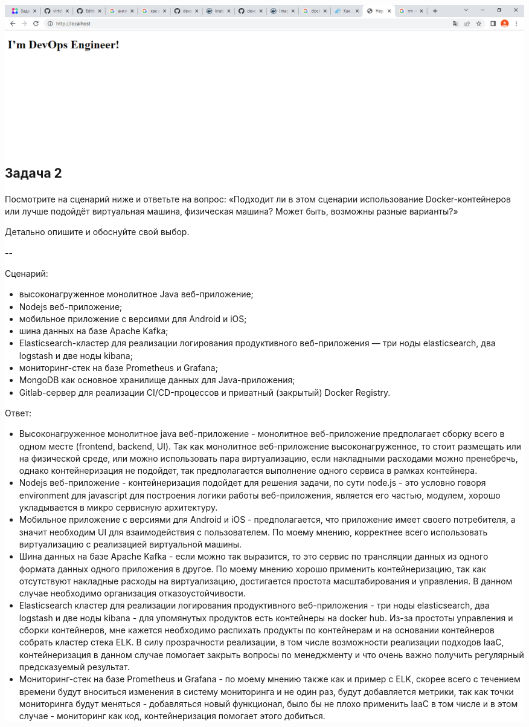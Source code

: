 ![img.png](screen/1.png)


## Задача 2

Посмотрите на сценарий ниже и ответьте на вопрос:
«Подходит ли в этом сценарии использование Docker-контейнеров или лучше подойдёт виртуальная машина, физическая машина? Может быть, возможны разные варианты?»

Детально опишите и обоснуйте свой выбор.

--

Сценарий:

- высоконагруженное монолитное Java веб-приложение;
- Nodejs веб-приложение;
- мобильное приложение c версиями для Android и iOS;
- шина данных на базе Apache Kafka;
- Elasticsearch-кластер для реализации логирования продуктивного веб-приложения — три ноды elasticsearch, два logstash и две ноды kibana;
- мониторинг-стек на базе Prometheus и Grafana;
- MongoDB как основное хранилище данных для Java-приложения;
- Gitlab-сервер для реализации CI/CD-процессов и приватный (закрытый) Docker Registry.

Ответ:
- Высоконагруженное монолитное java веб-приложение - монолитное веб-приложение предполагает сборку всего в одном месте (frontend, backend, UI). Так как монолитное веб-приложение высоконагруженное, то стоит размещать или на физической среде, или можно использовать пара виртуализацию, если накладными расходами можно пренебречь, однако контейнеризация не подойдет, так предполагается выполнение одного сервиса в рамках контейнера. 
- Nodejs веб-приложение - контейнеризация подойдет для решения задачи, по сути node.js - это условно говоря environment для javascript для построения логики работы веб-приложения, является его частью, модулем, хорошо укладывается в микро сервисную архитектуру.
- Мобильное приложение c версиями для Android и iOS - предполагается, что приложение имеет своего потребителя, а значит необходим UI для взаимодействия с пользователем. По моему мнению, корректнее всего использовать виртуализацию с реализацией виртуальной машины.
- Шина данных на базе Apache Kafka - если можно так выразится, то это сервис по трансляции данных из одного формата данных одного приложения в другое. По моему мнению хорошо применить контейнеризацию, так как отсутствуют накладные расходы на виртуализацию, достигается простота масштабирования и управления. В данном случае необходимо организация отказоустойчивости.
- Elasticsearch кластер для реализации логирования продуктивного веб-приложения - три ноды elasticsearch, два logstash и две ноды kibana - для упомянутых продуктов есть контейнеры на docker hub. Из-за простоты управления и сборки контейнеров, мне кажется необходимо распихать продукты по контейнерам и на основании контейнеров собрать кластер стека ELK. В силу прозрачности реализации, в том числе возможности реализации подходов IaaC, контейнеризация в данном случае помогает закрыть вопросы по менеджменту и что очень важно получить регулярный предсказуемый результат. 
- Мониторинг-стек на базе Prometheus и Grafana - по моему мнению также как и пример с ELK, скорее всего с течением времени будут вноситься изменения в систему мониторинга и не один раз, будут добавляется метрики, так как точки мониторинга будут меняться - добавляться новый функционал, было бы не плохо применить IaaC в том числе и в этом случае - мониторинг как код, контейнеризация помогает этого добиться.
